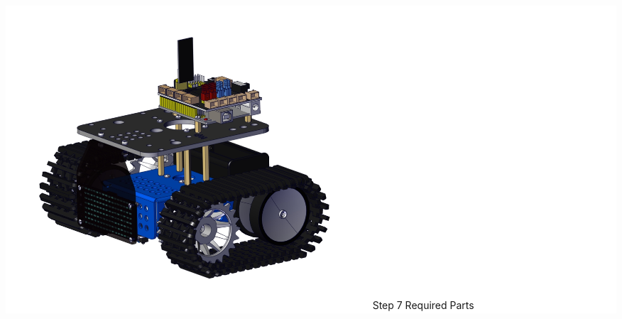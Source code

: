 <td><img src="/media/47f657a8da8ca1051b09ab42945335bb.jpeg" style="width:5.34097in;height:4.45208in" /></td>
</tr>
<tr class="even">
<td>Step 7</td>
<td></td>
</tr>
<tr class="odd">
<td>Required Parts</td>